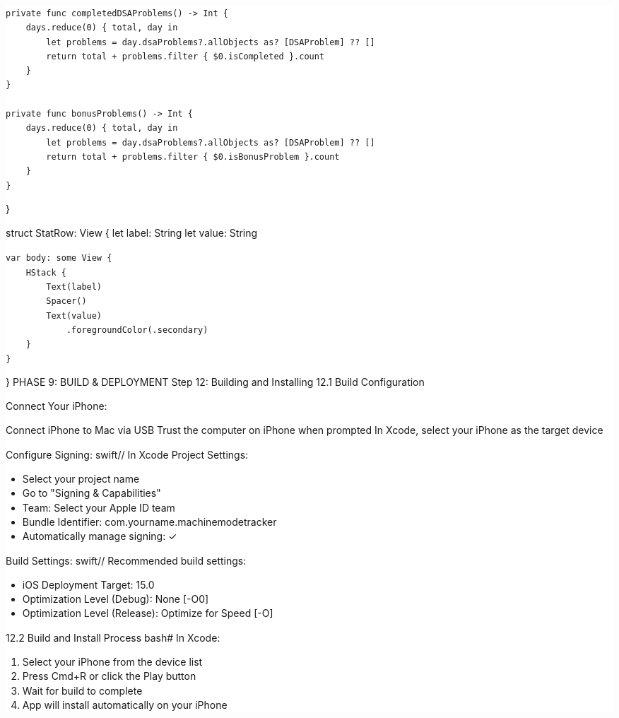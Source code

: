     private func completedDSAProblems() -> Int {
        days.reduce(0) { total, day in
            let problems = day.dsaProblems?.allObjects as? [DSAProblem] ?? []
            return total + problems.filter { $0.isCompleted }.count
        }
    }
    
    private func bonusProblems() -> Int {
        days.reduce(0) { total, day in
            let problems = day.dsaProblems?.allObjects as? [DSAProblem] ?? []
            return total + problems.filter { $0.isBonusProblem }.count
        }
    }
}

struct StatRow: View {
    let label: String
    let value: String
    
    var body: some View {
        HStack {
            Text(label)
            Spacer()
            Text(value)
                .foregroundColor(.secondary)
        }
    }
}
PHASE 9: BUILD & DEPLOYMENT
Step 12: Building and Installing
12.1 Build Configuration

Connect Your iPhone:

Connect iPhone to Mac via USB
Trust the computer on iPhone when prompted
In Xcode, select your iPhone as the target device


Configure Signing:
swift// In Xcode Project Settings:
- Select your project name
- Go to "Signing & Capabilities"
- Team: Select your Apple ID team
- Bundle Identifier: com.yourname.machinemodetracker
- Automatically manage signing: ✓

Build Settings:
swift// Recommended build settings:
- iOS Deployment Target: 15.0
- Optimization Level (Debug): None [-O0]
- Optimization Level (Release): Optimize for Speed [-O]


12.2 Build and Install Process
bash# In Xcode:
1. Select your iPhone from the device list
2. Press Cmd+R or click the Play button
3. Wait for build to complete
4. App will install automatically on your iPhone
